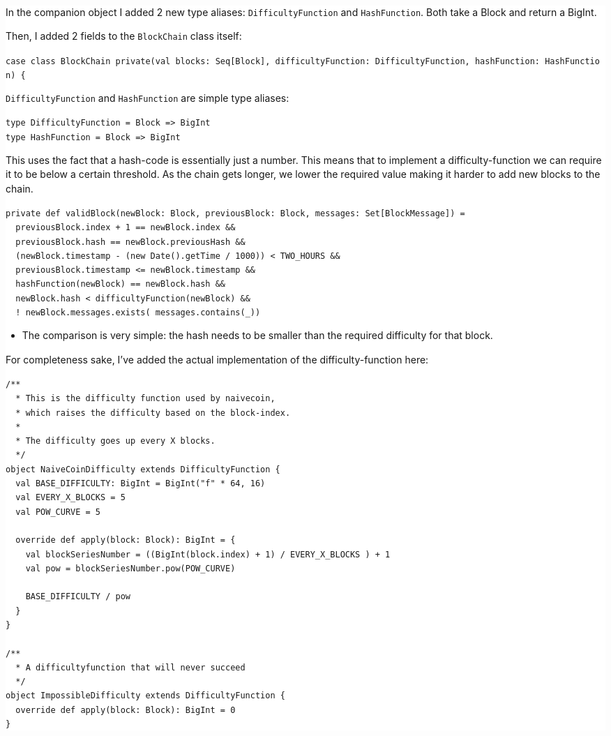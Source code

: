 In the companion object I added 2 new type aliases: `DifficultyFunction` and `HashFunction`. Both take a Block and return a BigInt.

Then, I added 2 fields to the `BlockChain` class itself:

    case class BlockChain private(val blocks: Seq[Block], difficultyFunction: DifficultyFunction, hashFunction: HashFunction) {

`DifficultyFunction` and `HashFunction` are simple type aliases:

    type DifficultyFunction = Block => BigInt
    type HashFunction = Block => BigInt

This uses the fact that a hash-code is essentially just a number. This means that to implement a difficulty-function we can require it to be below a certain threshold. As the chain gets longer, we lower the required value making it harder to add new blocks to the chain.

    private def validBlock(newBlock: Block, previousBlock: Block, messages: Set[BlockMessage]) =
      previousBlock.index + 1 == newBlock.index &&
      previousBlock.hash == newBlock.previousHash &&
      (newBlock.timestamp - (new Date().getTime / 1000)) < TWO_HOURS &&
      previousBlock.timestamp <= newBlock.timestamp &&
      hashFunction(newBlock) == newBlock.hash &&
      newBlock.hash < difficultyFunction(newBlock) && 
      ! newBlock.messages.exists( messages.contains(_))

-   The comparison is very simple: the hash needs to be smaller than the required difficulty for that block.

For completeness sake, I’ve added the actual implementation of the difficulty-function here:

    /**
      * This is the difficulty function used by naivecoin,
      * which raises the difficulty based on the block-index.
      *
      * The difficulty goes up every X blocks.
      */
    object NaiveCoinDifficulty extends DifficultyFunction {
      val BASE_DIFFICULTY: BigInt = BigInt("f" * 64, 16)
      val EVERY_X_BLOCKS = 5
      val POW_CURVE = 5

      override def apply(block: Block): BigInt = {
        val blockSeriesNumber = ((BigInt(block.index) + 1) / EVERY_X_BLOCKS ) + 1
        val pow = blockSeriesNumber.pow(POW_CURVE)

        BASE_DIFFICULTY / pow
      }
    }

    /**
      * A difficultyfunction that will never succeed
      */
    object ImpossibleDifficulty extends DifficultyFunction {
      override def apply(block: Block): BigInt = 0
    }
